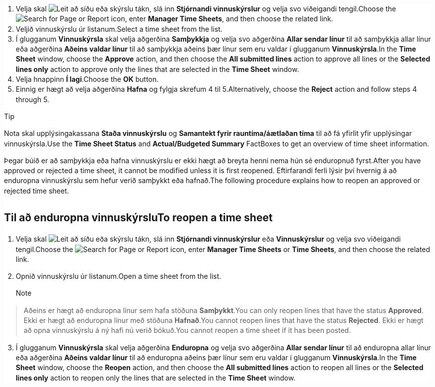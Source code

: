 1. <span data-ttu-id="8b5da-170">Velja skal ![Leit að síðu eða skýrslu](media/ui-search/search_small.png "Leit að síðu eða skýrslu táknið") tákn, slá inn **Stjórnandi vinnuskýrslur** og velja svo viðeigandi tengil.</span><span class="sxs-lookup"><span data-stu-id="8b5da-170">Choose the ![Search for Page or Report](media/ui-search/search_small.png "Search for Page or Report icon") icon, enter **Manager Time Sheets**, and then choose the related link.</span></span>
2. <span data-ttu-id="8b5da-171">Veljið vinnuskýrslu úr listanum.</span><span class="sxs-lookup"><span data-stu-id="8b5da-171">Select a time sheet from the list.</span></span>  
3. <span data-ttu-id="8b5da-172">Í glugganum **Vinnuskýrsla** skal velja aðgerðina **Samþykkja** og velja svo aðgerðina **Allar sendar línur** til að samþykkja allar línur eða aðgerðina **Aðeins valdar línur** til að samþykkja aðeins þær línur sem eru valdar í glugganum **Vinnuskýrsla**.</span><span class="sxs-lookup"><span data-stu-id="8b5da-172">In the **Time Sheet** window, choose the **Approve** action, and then choose the **All submitted lines** action to approve all lines or the **Selected lines only** action to approve only the lines that are selected in the **Time Sheet** window.</span></span>
4. <span data-ttu-id="8b5da-173">Velja hnappinn **Í lagi**.</span><span class="sxs-lookup"><span data-stu-id="8b5da-173">Choose the **OK** button.</span></span>  
5. <span data-ttu-id="8b5da-174">Einnig er hægt að velja aðgerðina **Hafna** og fylgja skrefum 4 til 5.</span><span class="sxs-lookup"><span data-stu-id="8b5da-174">Alternatively, choose the **Reject** action and follow steps 4 through 5.</span></span>  

> [!TIP]  
>   <span data-ttu-id="8b5da-175">Nota skal upplýsingakassana **Staða vinnuskýrslu** og **Samantekt fyrir rauntíma/áætlaðan tíma** til að fá yfirlit yfir upplýsingar vinnuskýrsla.</span><span class="sxs-lookup"><span data-stu-id="8b5da-175">Use the **Time Sheet Status** and **Actual/Budgeted Summary** FactBoxes to get an overview of time sheet information.</span></span>

<span data-ttu-id="8b5da-176">Þegar búið er að samþykkja eða hafna vinnuskýrslu er ekki hægt að breyta henni nema hún sé enduropnuð fyrst.</span><span class="sxs-lookup"><span data-stu-id="8b5da-176">After you have approved or rejected a time sheet, it cannot be modified unless it is first reopened.</span></span> <span data-ttu-id="8b5da-177">Eftirfarandi ferli lýsir því hvernig á að enduropna vinnuskýrslu sem hefur verið samþykkt eða hafnað.</span><span class="sxs-lookup"><span data-stu-id="8b5da-177">The following procedure explains how to reopen an approved or rejected time sheet.</span></span>

## <a name="to-reopen-a-time-sheet"></a><span data-ttu-id="8b5da-178">Til að enduropna vinnuskýrslu</span><span class="sxs-lookup"><span data-stu-id="8b5da-178">To reopen a time sheet</span></span>
1. <span data-ttu-id="8b5da-179">Velja skal ![Leit að síðu eða skýrslu](media/ui-search/search_small.png "Leit að síðu eða skýrslu táknið") tákn, slá inn **Stjórnandi vinnuskýrslur** eða **Vinnuskýrslur** og velja svo viðeigandi tengil.</span><span class="sxs-lookup"><span data-stu-id="8b5da-179">Choose the ![Search for Page or Report](media/ui-search/search_small.png "Search for Page or Report icon") icon, enter **Manager Time Sheets** or **Time Sheets**, and then choose the related link.</span></span>
2. <span data-ttu-id="8b5da-180">Opnið vinnuskýrslu úr listanum.</span><span class="sxs-lookup"><span data-stu-id="8b5da-180">Open a time sheet from the list.</span></span>  

    > [!NOTE]  
>   <span data-ttu-id="8b5da-181">Aðeins er hægt að enduropna línur sem hafa stöðuna **Samþykkt**.</span><span class="sxs-lookup"><span data-stu-id="8b5da-181">You can only reopen lines that have the status **Approved**.</span></span> <span data-ttu-id="8b5da-182">Ekki er hægt að enduropna línur með stöðuna **Hafnað**.</span><span class="sxs-lookup"><span data-stu-id="8b5da-182">You cannot reopen lines that have the status **Rejected**.</span></span> <span data-ttu-id="8b5da-183">Ekki er hægt að opna vinnuskýrslu á ný hafi nú verið bókuð.</span><span class="sxs-lookup"><span data-stu-id="8b5da-183">You cannot reopen a time sheet if it has been posted.</span></span>  
3. <span data-ttu-id="8b5da-184">Í glugganum **Vinnuskýrsla** skal velja aðgerðina **Enduropna** og velja svo aðgerðina **Allar sendar línur** til að enduropna allar línur eða aðgerðina **Aðeins valdar línur** til að enduropna aðeins þær línur sem eru valdar í glugganum **Vinnuskýrsla**.</span><span class="sxs-lookup"><span data-stu-id="8b5da-184">In the **Time Sheet** window, choose the **Reopen** action, and then choose the **All submitted lines** action to reopen all lines or the **Selected lines only** action to reopen only the lines that are selected in the **Time Sheet** window.</span></span>
